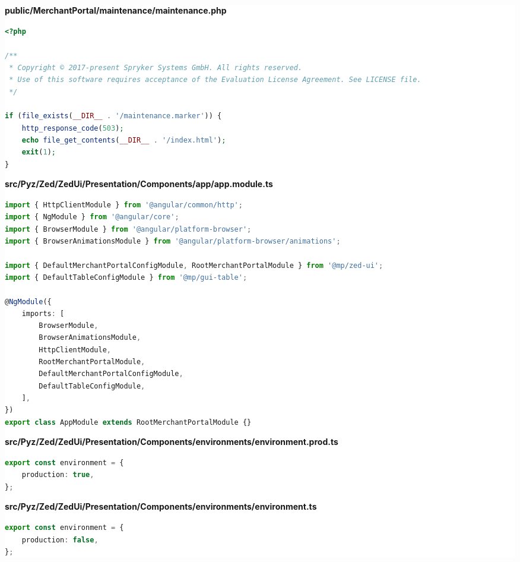 **public/MerchantPortal/maintenance/maintenance.php**

```php
<?php

/**
 * Copyright © 2017-present Spryker Systems GmbH. All rights reserved.
 * Use of this software requires acceptance of the Evaluation License Agreement. See LICENSE file.
 */

if (file_exists(__DIR__ . '/maintenance.marker')) {
    http_response_code(503);
    echo file_get_contents(__DIR__ . '/index.html');
    exit(1);
}
```

**src/Pyz/Zed/ZedUi/Presentation/Components/app/app.module.ts**

```ts
import { HttpClientModule } from '@angular/common/http';
import { NgModule } from '@angular/core';
import { BrowserModule } from '@angular/platform-browser';
import { BrowserAnimationsModule } from '@angular/platform-browser/animations';

import { DefaultMerchantPortalConfigModule, RootMerchantPortalModule } from '@mp/zed-ui';
import { DefaultTableConfigModule } from '@mp/gui-table';

@NgModule({
    imports: [
        BrowserModule,
        BrowserAnimationsModule,
        HttpClientModule,
        RootMerchantPortalModule,
        DefaultMerchantPortalConfigModule,
        DefaultTableConfigModule,
    ],
})
export class AppModule extends RootMerchantPortalModule {}
```

**src/Pyz/Zed/ZedUi/Presentation/Components/environments/environment.prod.ts**

```ts
export const environment = {
    production: true,
};
```

**src/Pyz/Zed/ZedUi/Presentation/Components/environments/environment.ts**

```ts
export const environment = {
    production: false,
};
```
